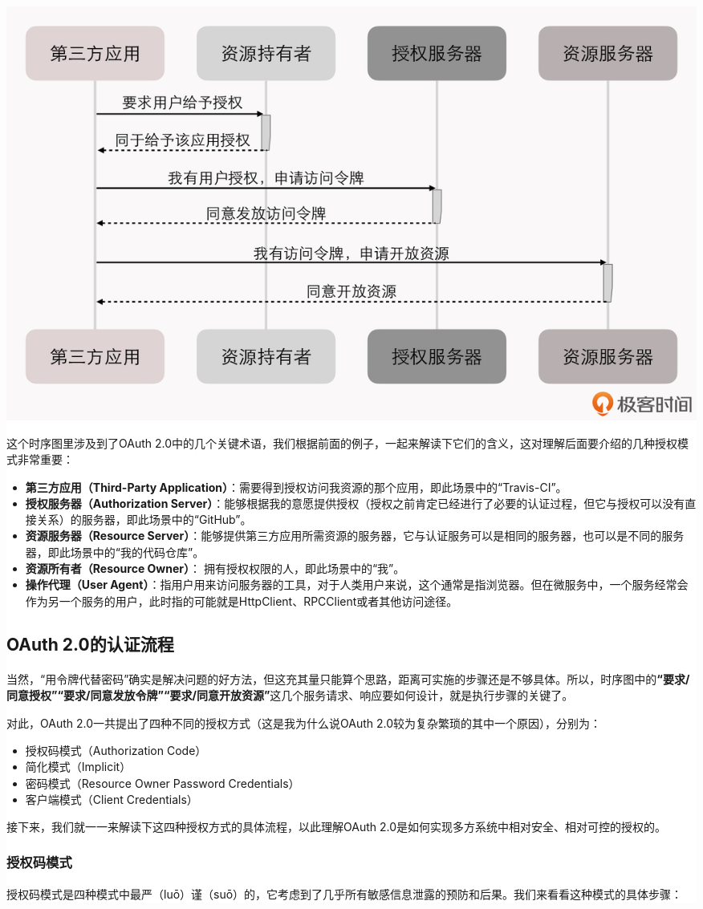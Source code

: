 <p><img alt="" src="assets/5d28f679dd9141c0a04c0b97d10e100e.jpg"/></p>
<p>这个时序图里涉及到了OAuth 2.0中的几个关键术语，我们根据前面的例子，一起来解读下它们的含义，这对理解后面要介绍的几种授权模式非常重要：</p>
<ul>
<li><strong>第三方应用（Third-Party Application）</strong>：需要得到授权访问我资源的那个应用，即此场景中的“Travis-CI”。</li>
<li><strong>授权服务器（Authorization Server）</strong>：能够根据我的意愿提供授权（授权之前肯定已经进行了必要的认证过程，但它与授权可以没有直接关系）的服务器，即此场景中的“GitHub”。</li>
<li><strong>资源服务器（Resource Server）</strong>：能够提供第三方应用所需资源的服务器，它与认证服务可以是相同的服务器，也可以是不同的服务器，即此场景中的“我的代码仓库”。</li>
<li><strong>资源所有者（Resource Owner）</strong>： 拥有授权权限的人，即此场景中的“我”。</li>
<li><strong>操作代理（User Agent）</strong>：指用户用来访问服务器的工具，对于人类用户来说，这个通常是指浏览器。但在微服务中，一个服务经常会作为另一个服务的用户，此时指的可能就是HttpClient、RPCClient或者其他访问途径。</li>
</ul>
<h2 id="oauth-2-0的认证流程">OAuth 2.0的认证流程</h2>
<p>当然，“用令牌代替密码”确实是解决问题的好方法，但这充其量只能算个思路，距离可实施的步骤还是不够具体。所以，时序图中的<strong>“要求/同意授权”“要求/同意发放令牌”“要求/同意开放资源”</strong>这几个服务请求、响应要如何设计，就是执行步骤的关键了。</p>
<p>对此，OAuth 2.0一共提出了四种不同的授权方式（这是我为什么说OAuth 2.0较为复杂繁琐的其中一个原因），分别为：</p>
<ul>
<li>授权码模式（Authorization Code）</li>
<li>简化模式（Implicit）</li>
<li>密码模式（Resource Owner Password Credentials）</li>
<li>客户端模式（Client Credentials）</li>
</ul>
<p>接下来，我们就一一来解读下这四种授权方式的具体流程，以此理解OAuth 2.0是如何实现多方系统中相对安全、相对可控的授权的。</p>
<h3 id="授权码模式">授权码模式</h3>
<p>授权码模式是四种模式中最严（luō）谨（suō）的，它考虑到了几乎所有敏感信息泄露的预防和后果。我们来看看这种模式的具体步骤：</p>